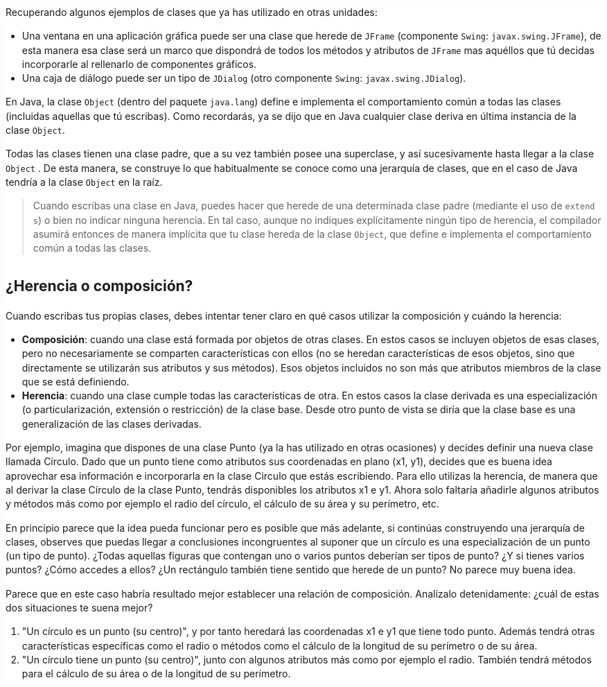Recuperando algunos ejemplos de clases que ya has utilizado en otras unidades:

- Una ventana en una aplicación gráfica puede ser una clase que herede de `JFrame` (componente `Swing`: `javax.swing.JFrame`), de esta manera esa clase será un marco que dispondrá de todos los métodos y atributos de `JFrame` mas aquéllos que tú decidas incorporarle al rellenarlo de componentes gráficos.
- Una caja de diálogo puede ser un tipo de `JDialog` (otro componente `Swing`: `javax.swing.JDialog`).

En Java, la clase `Object` (dentro del paquete `java.lang`) define e implementa el comportamiento común a todas las clases (incluidas aquellas que tú escribas). Como recordarás, ya se dijo que en Java cualquier clase deriva en última instancia de la clase `Object`.

Todas las clases tienen una clase padre, que a su vez también posee una superclase, y así sucesivamente hasta llegar a la clase `Object` . De esta manera, se construye lo que habitualmente se conoce como una jerarquía de clases, que en el caso de Java tendría a la clase `Object` en la raíz.

> Cuando escribas una clase en Java, puedes hacer que herede de una determinada clase padre (mediante el uso de `extends`) o bien no indicar ninguna herencia. En tal caso, aunque no indiques explícitamente ningún tipo de herencia, el compilador asumirá entonces de manera implícita que tu clase hereda de la clase `Object`, que define e implementa el comportamiento común a todas las clases.

## ¿Herencia o composición?

Cuando escribas tus propias clases, debes intentar tener claro en qué casos utilizar la composición y cuándo la herencia:

- **Composición**: cuando una clase está formada por objetos de otras clases. En estos casos se incluyen objetos de esas clases, pero no necesariamente se comparten características con ellos (no se heredan características de esos objetos, sino que directamente se utilizarán sus atributos y sus métodos). Esos objetos incluidos no son más que atributos miembros de la clase que se está definiendo.
- **Herencia**: cuando una clase cumple todas las características de otra. En estos casos la clase derivada es una especialización (o particularización, extensión o restricción) de la clase base. Desde otro punto de vista se diría que la clase base es una generalización de las clases derivadas.

Por ejemplo, imagina que dispones de una clase Punto (ya la has utilizado en otras ocasiones) y decides definir una nueva clase llamada Círculo. Dado que un punto tiene como atributos sus coordenadas en plano (x1, y1), decides que es buena idea aprovechar esa información e incorporarla en la clase Circulo que estás escribiendo. Para ello utilizas la herencia, de manera que al derivar la clase Círculo de la clase Punto, tendrás disponibles los atributos x1 e y1. Ahora solo faltaría añadirle algunos atributos y métodos más como por ejemplo el radio del círculo, el cálculo de su área y su perímetro, etc. 

En principio parece que la idea pueda funcionar pero es posible que más adelante, si continúas construyendo una jerarquía de clases, observes que puedas llegar a conclusiones incongruentes al suponer que un círculo es una especialización de un punto (un tipo de punto). ¿Todas aquellas figuras que contengan uno o varios puntos deberían ser tipos de punto? ¿Y si tienes varios puntos? ¿Cómo accedes a ellos? ¿Un rectángulo también tiene sentido que herede de un punto? No parece muy buena idea.

Parece que en este caso habría resultado mejor establecer una relación de composición. Analízalo detenidamente: ¿cuál de estas dos situaciones te suena mejor?
1. "Un círculo es un punto (su centro)", y por tanto heredará las coordenadas x1 e y1 que tiene todo punto. Además tendrá otras características específicas como el radio o métodos como el cálculo de la longitud de su perímetro o de su área.
2. "Un círculo tiene un punto (su centro)", junto con algunos atributos más como por ejemplo el radio. También tendrá métodos para el cálculo de su área o de la longitud de su perímetro.
